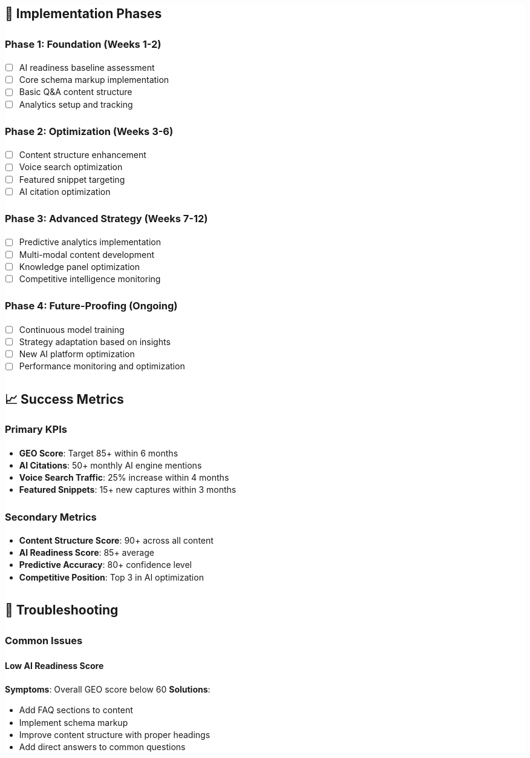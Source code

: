 ## 🎯 Implementation Phases

### Phase 1: Foundation (Weeks 1-2)
- [ ] AI readiness baseline assessment
- [ ] Core schema markup implementation
- [ ] Basic Q&A content structure
- [ ] Analytics setup and tracking

### Phase 2: Optimization (Weeks 3-6)
- [ ] Content structure enhancement
- [ ] Voice search optimization
- [ ] Featured snippet targeting
- [ ] AI citation optimization

### Phase 3: Advanced Strategy (Weeks 7-12)
- [ ] Predictive analytics implementation
- [ ] Multi-modal content development
- [ ] Knowledge panel optimization
- [ ] Competitive intelligence monitoring

### Phase 4: Future-Proofing (Ongoing)
- [ ] Continuous model training
- [ ] Strategy adaptation based on insights
- [ ] New AI platform optimization
- [ ] Performance monitoring and optimization

## 📈 Success Metrics

### Primary KPIs
- **GEO Score**: Target 85+ within 6 months
- **AI Citations**: 50+ monthly AI engine mentions
- **Voice Search Traffic**: 25% increase within 4 months
- **Featured Snippets**: 15+ new captures within 3 months

### Secondary Metrics
- **Content Structure Score**: 90+ across all content
- **AI Readiness Score**: 85+ average
- **Predictive Accuracy**: 80+ confidence level
- **Competitive Position**: Top 3 in AI optimization

## 🔧 Troubleshooting

### Common Issues

#### Low AI Readiness Score
**Symptoms**: Overall GEO score below 60
**Solutions**:
- Add FAQ sections to content
- Implement schema markup
- Improve content structure with proper headings
- Add direct answers to common questions
